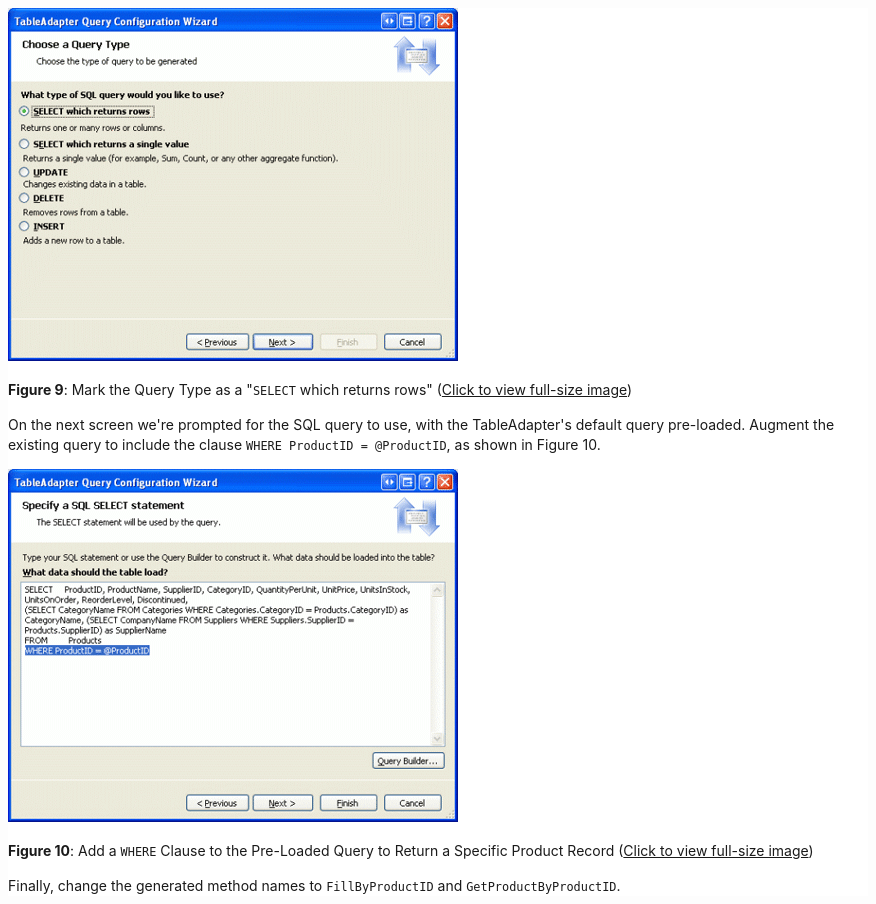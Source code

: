 
[![Mark the Query Type as a &quot;SELECT which returns rows&quot;](implementing-optimistic-concurrency-cs/_static/image26.png)](implementing-optimistic-concurrency-cs/_static/image25.png)

**Figure 9**: Mark the Query Type as a "`SELECT` which returns rows" ([Click to view full-size image](implementing-optimistic-concurrency-cs/_static/image27.png))


On the next screen we're prompted for the SQL query to use, with the TableAdapter's default query pre-loaded. Augment the existing query to include the clause `WHERE ProductID = @ProductID`, as shown in Figure 10.


[![Add a WHERE Clause to the Pre-Loaded Query to Return a Specific Product Record](implementing-optimistic-concurrency-cs/_static/image29.png)](implementing-optimistic-concurrency-cs/_static/image28.png)

**Figure 10**: Add a `WHERE` Clause to the Pre-Loaded Query to Return a Specific Product Record ([Click to view full-size image](implementing-optimistic-concurrency-cs/_static/image30.png))


Finally, change the generated method names to `FillByProductID` and `GetProductByProductID`.
